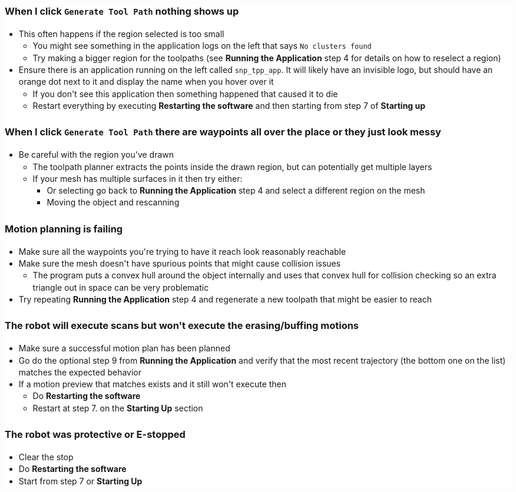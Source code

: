### When I click `Generate Tool Path` nothing shows up
- This often happens if the region selected is too small
  - You might see something in the application logs on the left that says `No clusters found`
  - Try making a bigger region for the toolpaths (see **Running the Application** step 4 for details on how to reselect a region)
- Ensure there is an application running on the left called `snp_tpp_app`. It will likely have an invisible logo, but should have an orange dot next to it and display the name when you hover over it
  - If you don't see this application then something happened that caused it to die
  - Restart everything by executing **Restarting the software** and then starting from step 7 of **Starting up**

### When I click `Generate Tool Path` there are waypoints all over the place or they just look messy
- Be careful with the region you've drawn
  - The toolpath planner extracts the points inside the drawn region, but can potentially get multiple layers
  - If your mesh has multiple surfaces in it then try either:
    - Or selecting go back to **Running the Application** step 4 and select a different region on the mesh
    - Moving the object and rescanning

### Motion planning is failing
- Make sure all the waypoints you're trying to have it reach look reasonably reachable
- Make sure the mesh doesn't have spurious points that might cause collision issues
  - The program puts a convex hull around the object internally and uses that convex hull for collision checking so an extra triangle out in space can be very problematic
- Try repeating **Running the Application** step 4 and regenerate a new toolpath that might be easier to reach

### The robot will execute scans but won't execute the erasing/buffing motions
- Make sure a successful motion plan has been planned
- Go do the optional step 9 from **Running the Application** and verify that the most recent trajectory (the bottom one on the list) matches the expected behavior
- If a motion preview that matches exists and it still won't execute then
  - Do **Restarting the software**
  - Restart at step 7. on the **Starting Up** section

### The robot was protective or E-stopped
- Clear the stop
- Do **Restarting the software**
- Start from step 7 or **Starting Up**